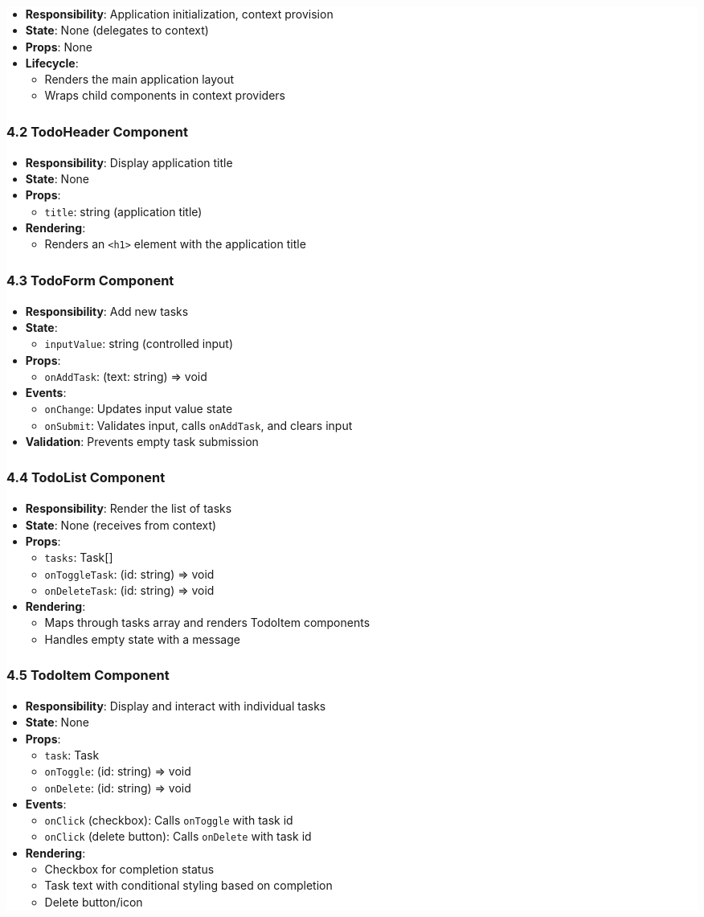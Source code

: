 - **Responsibility**: Application initialization, context provision
- **State**: None (delegates to context)
- **Props**: None
- **Lifecycle**:
  - Renders the main application layout
  - Wraps child components in context providers

### 4.2 TodoHeader Component

- **Responsibility**: Display application title
- **State**: None
- **Props**: 
  - `title`: string (application title)
- **Rendering**: 
  - Renders an `<h1>` element with the application title

### 4.3 TodoForm Component

- **Responsibility**: Add new tasks
- **State**: 
  - `inputValue`: string (controlled input)
- **Props**: 
  - `onAddTask`: (text: string) => void
- **Events**:
  - `onChange`: Updates input value state
  - `onSubmit`: Validates input, calls `onAddTask`, and clears input
- **Validation**: Prevents empty task submission

### 4.4 TodoList Component

- **Responsibility**: Render the list of tasks
- **State**: None (receives from context)
- **Props**: 
  - `tasks`: Task[]
  - `onToggleTask`: (id: string) => void
  - `onDeleteTask`: (id: string) => void
- **Rendering**:
  - Maps through tasks array and renders TodoItem components
  - Handles empty state with a message

### 4.5 TodoItem Component

- **Responsibility**: Display and interact with individual tasks
- **State**: None
- **Props**:
  - `task`: Task
  - `onToggle`: (id: string) => void
  - `onDelete`: (id: string) => void
- **Events**:
  - `onClick` (checkbox): Calls `onToggle` with task id
  - `onClick` (delete button): Calls `onDelete` with task id
- **Rendering**:
  - Checkbox for completion status
  - Task text with conditional styling based on completion
  - Delete button/icon
